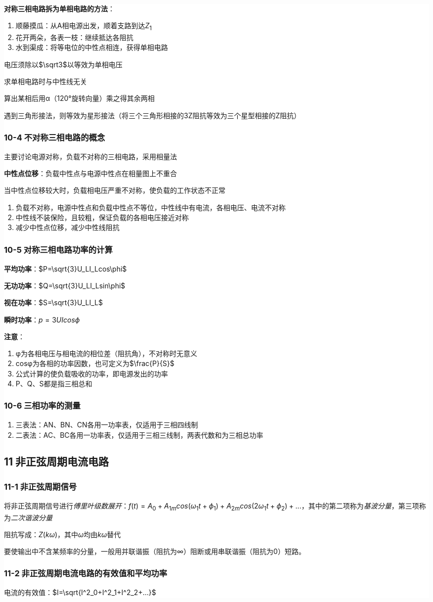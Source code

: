 **对称三相电路拆为单相电路的方法**：
1.	顺藤摸瓜：从A相电源出发，顺着支路到达$Z_1$
2.	花开两朵，各表一枝：继续抵达各阻抗
3.	水到渠成：将等电位的中性点相连，获得单相电路

电压须除以$\sqrt3$以等效为单相电压

求单相电路时与中性线无关

算出某相后用α（120°旋转向量）乘之得其余两相

遇到三角形接法，则等效为星形接法（将三个三角形相接的3Z阻抗等效为三个星型相接的Z阻抗）

###	10-4 不对称三相电路的概念
主要讨论电源对称，负载不对称的三相电路，采用相量法

**中性点位移**：负载中性点与电源中性点在相量图上不重合

当中性点位移较大时，负载相电压严重不对称，使负载的工作状态不正常

1.	负载不对称，电源中性点和负载中性点不等位，中性线中有电流，各相电压、电流不对称
2.	中性线不装保险，且较粗，保证负载的各相电压接近对称
3.	减少中性点位移，减少中性线阻抗

###	10-5 对称三相电路功率的计算
**平均功率**：$P=\sqrt{3}U_LI_Lcos\phi$

**无功功率**：$Q=\sqrt{3}U_LI_Lsin\phi$

**视在功率**：$S=\sqrt{3}U_LI_L$

**瞬时功率**：$p=3UIcos\phi$

**注意**：
1.	φ为各相电压与相电流的相位差（阻抗角），不对称时无意义
2.	cosφ为各相的功率因数，也可定义为$\frac{P}{S}$
3.	公式计算的使负载吸收的功率，即电源发出的功率
4.	P、Q、S都是指三相总和

###	10-6 三相功率的测量
1.	三表法：AN、BN、CN各用一功率表，仅适用于三相四线制
2.	二表法：AC、BC各用一功率表，仅适用于三相三线制，两表代数和为三相总功率

##	11 非正弦周期电流电路
###	11-1 非正弦周期信号
将非正弦周期信号进行*傅里叶级数展开*：$f(t)=A_0+A_{1m}cos(\omega_1t+\phi_1)+A_{2m}cos(2\omega_1t+\phi_2)+...$，其中的第二项称为*基波分量*，第三项称为*二次谐波分量*

阻抗写成：$Z(k\omega)$，其中$\omega$均由$k\omega$替代

要使输出中不含某频率的分量，一般用并联谐振（阻抗为$\infty$）阻断或用串联谐振（阻抗为0）短路。

###	11-2 非正弦周期电流电路的有效值和平均功率
电流的有效值：$I=\sqrt{I^2_0+I^2_1+I^2_2+...}$

